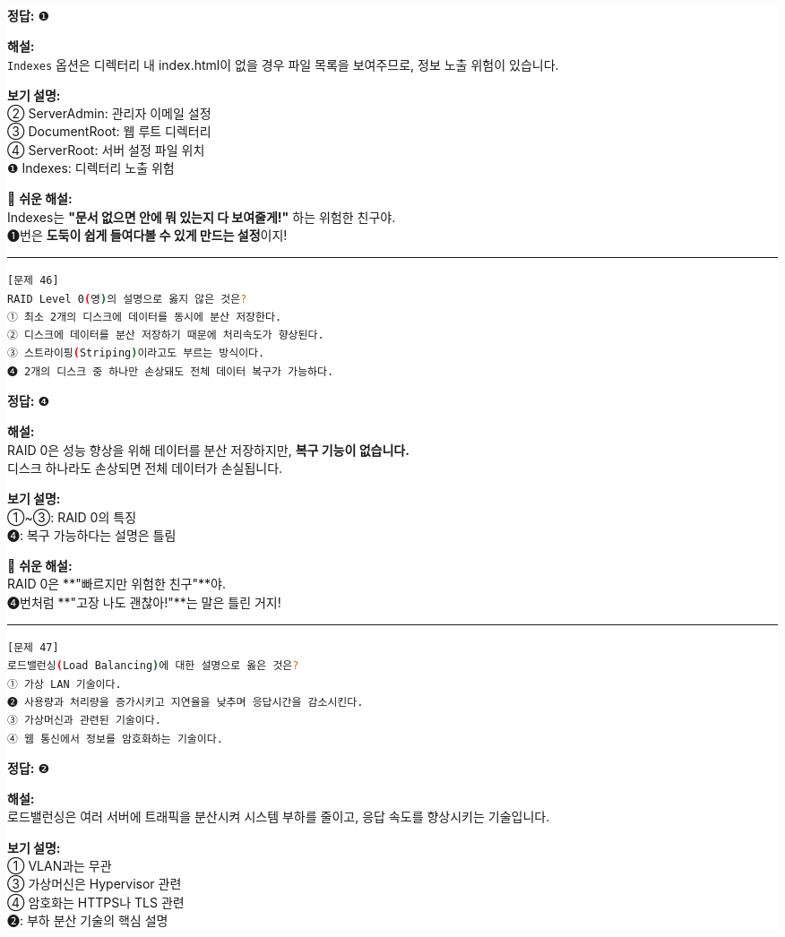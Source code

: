 **정답:** ❶

**해설:**  
`Indexes` 옵션은 디렉터리 내 index.html이 없을 경우 파일 목록을 보여주므로, 정보 노출 위험이 있습니다.

**보기 설명:**  
② ServerAdmin: 관리자 이메일 설정  
③ DocumentRoot: 웹 루트 디렉터리  
④ ServerRoot: 서버 설정 파일 위치  
❶ Indexes: 디렉터리 노출 위험

🧸 **쉬운 해설:**  
Indexes는 **"문서 없으면 안에 뭐 있는지 다 보여줄게!"** 하는 위험한 친구야.  
❶번은 **도둑이 쉽게 들여다볼 수 있게 만드는 설정**이지!

---
 
```bash
[문제 46]
RAID Level 0(영)의 설명으로 옳지 않은 것은?
① 최소 2개의 디스크에 데이터를 동시에 분산 저장한다.  
② 디스크에 데이터를 분산 저장하기 때문에 처리속도가 향상된다.  
③ 스트라이핑(Striping)이라고도 부르는 방식이다.  
❹ 2개의 디스크 중 하나만 손상돼도 전체 데이터 복구가 가능하다.
```

**정답:** ❹

**해설:**  
RAID 0은 성능 향상을 위해 데이터를 분산 저장하지만, **복구 기능이 없습니다.**  
디스크 하나라도 손상되면 전체 데이터가 손실됩니다.

**보기 설명:**  
①~③: RAID 0의 특징  
❹: 복구 가능하다는 설명은 틀림

🧸 **쉬운 해설:**  
RAID 0은 **"빠르지만 위험한 친구"**야.  
❹번처럼 **"고장 나도 괜찮아!"**는 말은 틀린 거지!

---

```bash
[문제 47]
로드밸런싱(Load Balancing)에 대한 설명으로 옳은 것은?
① 가상 LAN 기술이다.  
❷ 사용량과 처리량을 증가시키고 지연율을 낮추며 응답시간을 감소시킨다.  
③ 가상머신과 관련된 기술이다.  
④ 웹 통신에서 정보를 암호화하는 기술이다.
```

**정답:** ❷

**해설:**  
로드밸런싱은 여러 서버에 트래픽을 분산시켜 시스템 부하를 줄이고, 응답 속도를 향상시키는 기술입니다.

**보기 설명:**  
① VLAN과는 무관  
③ 가상머신은 Hypervisor 관련  
④ 암호화는 HTTPS나 TLS 관련  
❷: 부하 분산 기술의 핵심 설명
